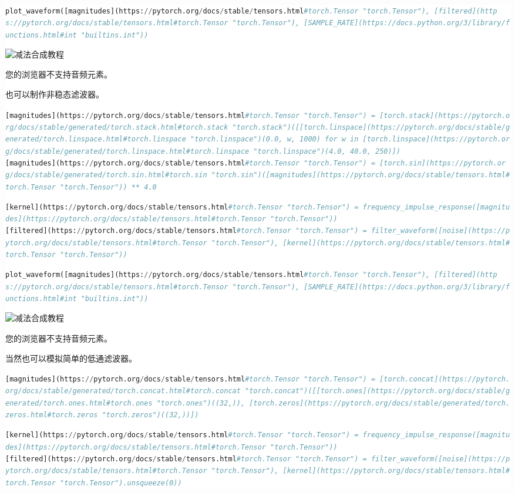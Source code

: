 ```py
plot_waveform([magnitudes](https://pytorch.org/docs/stable/tensors.html#torch.Tensor "torch.Tensor"), [filtered](https://pytorch.org/docs/stable/tensors.html#torch.Tensor "torch.Tensor"), [SAMPLE_RATE](https://docs.python.org/3/library/functions.html#int "builtins.int")) 
```

![减法合成教程](../Images/42510a4fdeec6970edc7639991890336.png)

您的浏览器不支持音频元素。

也可以制作非稳态滤波器。

```py
[magnitudes](https://pytorch.org/docs/stable/tensors.html#torch.Tensor "torch.Tensor") = [torch.stack](https://pytorch.org/docs/stable/generated/torch.stack.html#torch.stack "torch.stack")([[torch.linspace](https://pytorch.org/docs/stable/generated/torch.linspace.html#torch.linspace "torch.linspace")(0.0, w, 1000) for w in [torch.linspace](https://pytorch.org/docs/stable/generated/torch.linspace.html#torch.linspace "torch.linspace")(4.0, 40.0, 250)])
[magnitudes](https://pytorch.org/docs/stable/tensors.html#torch.Tensor "torch.Tensor") = [torch.sin](https://pytorch.org/docs/stable/generated/torch.sin.html#torch.sin "torch.sin")([magnitudes](https://pytorch.org/docs/stable/tensors.html#torch.Tensor "torch.Tensor")) ** 4.0 
```

```py
[kernel](https://pytorch.org/docs/stable/tensors.html#torch.Tensor "torch.Tensor") = frequency_impulse_response([magnitudes](https://pytorch.org/docs/stable/tensors.html#torch.Tensor "torch.Tensor"))
[filtered](https://pytorch.org/docs/stable/tensors.html#torch.Tensor "torch.Tensor") = filter_waveform([noise](https://pytorch.org/docs/stable/tensors.html#torch.Tensor "torch.Tensor"), [kernel](https://pytorch.org/docs/stable/tensors.html#torch.Tensor "torch.Tensor")) 
```

```py
plot_waveform([magnitudes](https://pytorch.org/docs/stable/tensors.html#torch.Tensor "torch.Tensor"), [filtered](https://pytorch.org/docs/stable/tensors.html#torch.Tensor "torch.Tensor"), [SAMPLE_RATE](https://docs.python.org/3/library/functions.html#int "builtins.int")) 
```

![减法合成教程](../Images/9a202ed12bf47c24689691bc6257be5f.png)

您的浏览器不支持音频元素。

当然也可以模拟简单的低通滤波器。

```py
[magnitudes](https://pytorch.org/docs/stable/tensors.html#torch.Tensor "torch.Tensor") = [torch.concat](https://pytorch.org/docs/stable/generated/torch.concat.html#torch.concat "torch.concat")([[torch.ones](https://pytorch.org/docs/stable/generated/torch.ones.html#torch.ones "torch.ones")((32,)), [torch.zeros](https://pytorch.org/docs/stable/generated/torch.zeros.html#torch.zeros "torch.zeros")((32,))]) 
```

```py
[kernel](https://pytorch.org/docs/stable/tensors.html#torch.Tensor "torch.Tensor") = frequency_impulse_response([magnitudes](https://pytorch.org/docs/stable/tensors.html#torch.Tensor "torch.Tensor"))
[filtered](https://pytorch.org/docs/stable/tensors.html#torch.Tensor "torch.Tensor") = filter_waveform([noise](https://pytorch.org/docs/stable/tensors.html#torch.Tensor "torch.Tensor"), [kernel](https://pytorch.org/docs/stable/tensors.html#torch.Tensor "torch.Tensor").unsqueeze(0)) 
```
